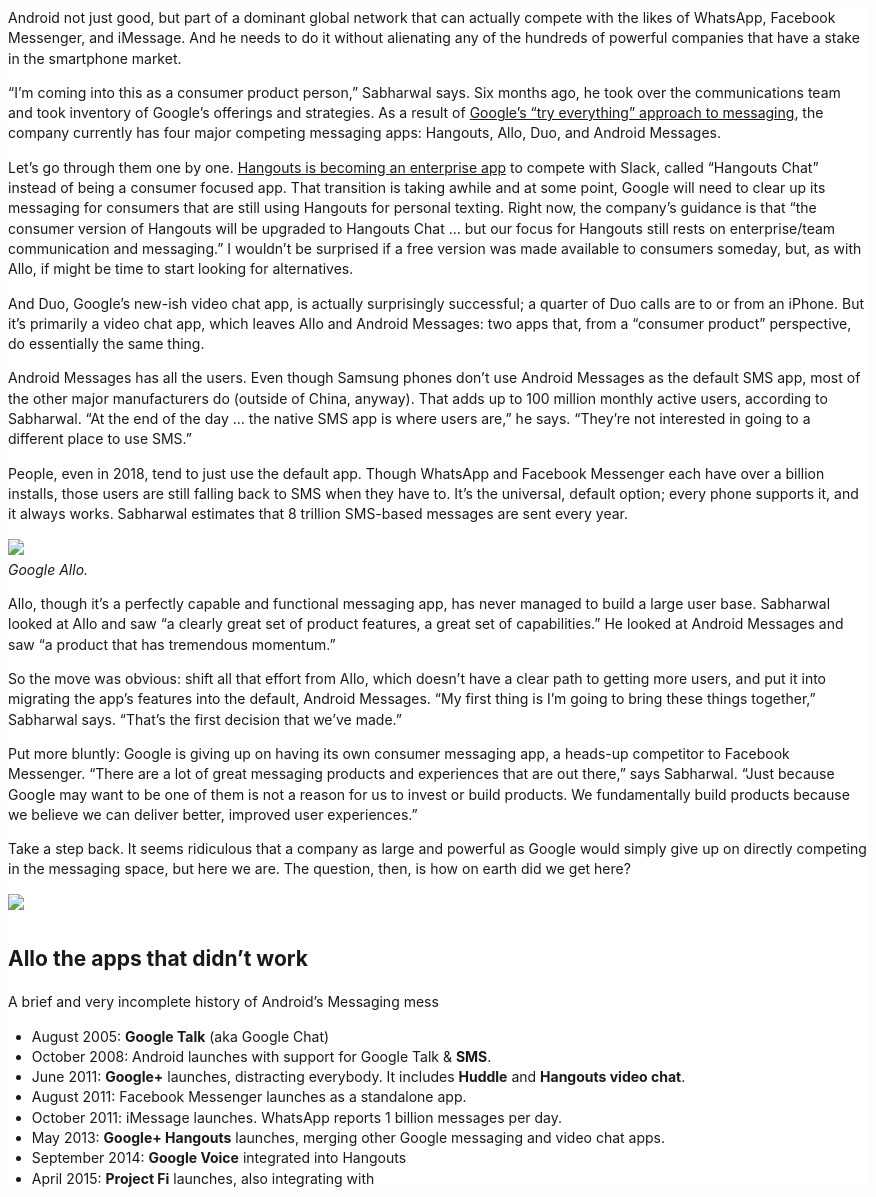 Android not just good, but part of a dominant global network that can actually compete with the likes of WhatsApp, Facebook Messenger, and iMessage. And he needs to do it without alienating any of the hundreds of powerful companies that have a stake in the smartphone market.</p></div><div><p>“I’m coming into this as a consumer product person,” Sabharwal says. Six months ago, he took over the communications team and took inventory of Google’s offerings and strategies. As a result of <a href="https://www.theverge.com/2016/6/1/11833566/google-messaging-app-allo-rcs-android-code-conference">Google’s “try everything” approach to messaging</a>, the company currently has four major competing messaging apps: Hangouts, Allo, Duo, and Android Messages.</p></div><div><p>Let’s go through them one by one. <a href="https://www.theverge.com/2018/2/28/17061336/googles-g-suite-introduces-chat">Hangouts is becoming an enterprise app</a> to compete with Slack, called “Hangouts Chat” instead of being a consumer focused app. That transition is taking awhile and at some point, Google will need to clear up its messaging for consumers that are still using Hangouts for personal texting. Right now, the company’s guidance is that “the consumer version of Hangouts will be upgraded to Hangouts Chat ... but our focus for Hangouts still rests on enterprise/team communication and messaging.” I wouldn’t be surprised if a free version was made available to consumers someday, but, as with Allo, if might be time to start looking for alternatives.</p></div><div><p>And Duo, Google’s new-ish video chat app, is actually surprisingly successful; a quarter of Duo calls are to or from an iPhone. But it’s primarily a video chat app, which leaves Allo and Android Messages: two apps that, from a “consumer product” perspective, do essentially the same thing.</p></div><div><p>Android Messages has all the users. Even though Samsung phones don’t use Android Messages as the default SMS app, most of the other major manufacturers do (outside of China, anyway). That adds up to 100 million monthly active users, according to Sabharwal. “At the end of the day … the native SMS app is where users are,” he says. “They’re not interested in going to a different place to use SMS.”</p></div><div><p>People, even in 2018, tend to just use the default app. Though WhatsApp and Facebook Messenger each have over a billion installs, those users are still falling back to SMS when they have to. It’s the universal, default option; every phone supports it, and it always works. Sabharwal estimates that 8 trillion SMS-based messages are sent every year.</p></div><div><div><div><div><div><div><a href="https://platform.theverge.com/wp-content/uploads/sites/2/chorus/uploads/chorus_asset/file/6498517/google-allo-vpavic-verge-11.0.jpg?quality=90&amp;strip=all&amp;crop=0,0,100,100"><img src="https://platform.theverge.com/wp-content/uploads/sites/2/chorus/uploads/chorus_asset/file/6498517/google-allo-vpavic-verge-11.0.jpg?quality=90&amp;strip=all&amp;crop=0%2C0%2C100%2C100&amp;w=1080"></a></div></div></div><div><figcaption><em>Google Allo.</em></figcaption></div></div></div></div><div><p>Allo, though it’s a perfectly capable and functional messaging app, has never managed to build a large user base. Sabharwal looked at Allo and saw “a clearly great set of product features, a great set of capabilities.” He looked at Android Messages and saw “a product that has tremendous momentum.”</p></div><div><p>So the move was obvious: shift all that effort from Allo, which doesn’t have a clear path to getting more users, and put it into migrating the app’s features into the default, Android Messages. “My first thing is I’m going to bring these things together,” Sabharwal says. “That’s the first decision that we’ve made.”</p></div><div><p>Put more bluntly: Google is giving up on having its own consumer messaging app, a heads-up competitor to Facebook Messenger. “There are a lot of great messaging products and experiences that are out there,” says Sabharwal. “Just because Google may want to be one of them is not a reason for us to invest or build products. We fundamentally build products because we believe we can deliver better, improved user experiences.”</p></div><div><p>Take a step back. It seems ridiculous that a company as large and powerful as Google would simply give up on directly competing in the messaging space, but here we are. The question, then, is how on earth did we get here?</p></div><div><div><div><div><div><div><a href="https://platform.theverge.com/wp-content/uploads/sites/2/chorus/uploads/chorus_asset/file/10683853/Line_Break_02.0.gif?quality=90&amp;strip=all&amp;crop=0,0,100,100"><img src="https://platform.theverge.com/wp-content/uploads/sites/2/chorus/uploads/chorus_asset/file/10683853/Line_Break_02.0.gif?quality=90&amp;strip=all&amp;crop=0%2C0%2C100%2C100&amp;w=1080"></a></div></div></div></div></div></div><div><div><h2>Allo the apps that didn’t work</h2></div></div><div><div><div><p>A brief and very incomplete history of Android’s Messaging mess</p></div><div><ul><li><span>August 2005: <strong>Google Talk</strong> (aka Google Chat)</span></li><li><span>October 2008: Android launches with support for Google Talk &amp; <strong>SMS</strong>.</span></li><li><span>June 2011: <strong>Google+</strong> launches, distracting everybody. It includes <strong>Huddle</strong> and <strong>Hangouts video chat</strong>.</span></li><li><span>August 2011: Facebook Messenger launches as a standalone app.</span></li><li><span>October 2011: iMessage launches. WhatsApp reports 1 billion messages per day.</span></li><li><span>May 2013: <strong>Google+ Hangouts</strong> launches, merging other Google messaging and video chat apps.</span></li><li><span>September 2014: <strong>Google Voice</strong> integrated into Hangouts</span></li><li><span>April 2015: <strong>Project Fi</strong> launches, also integrating with